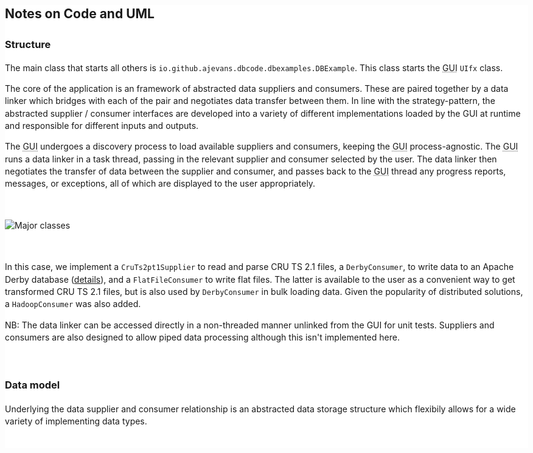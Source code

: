 ## Notes on Code and UML

### Structure

The main class that starts all others is `io.github.ajevans.dbcode.dbexamples.DBExample`. This class starts the <span style="text-decoration: underline dotted gray;" title="Graphical User Interface">GUI</span> `UIfx` class.

The core of the application is an framework of abstracted data suppliers and consumers. These are paired together by a data linker which bridges with each of the pair and negotiates data transfer between them. In line with the strategy-pattern, the abstracted supplier / consumer interfaces are developed into a variety of different implementations loaded by the GUI at runtime and responsible for different inputs and outputs.

The <span style="text-decoration: underline dotted gray;" title="Graphical User Interface">GUI</span> undergoes a discovery process to load available suppliers and consumers, keeping the <span style="text-decoration: underline dotted gray;" title="Graphical User Interface">GUI</span> process-agnostic. 
The <span style="text-decoration: underline dotted gray;" title="Graphical User Interface">GUI</span> runs a data linker in a task thread, passing in the relevant supplier and consumer selected by the user. The data linker then negotiates the transfer of 
data between the supplier and consumer, and passes back to the <span style="text-decoration: underline dotted gray;" title="Graphical User Interface">GUI</span> thread any progress reports, messages, or exceptions, all of which are displayed to the user 
appropriately.

&nbsp;

![Major classes](images/major-classes.jpeg)

&nbsp;

In this case, we implement a `CruTs2pt1Supplier` to read and parse CRU TS 2.1 files, a `DerbyConsumer`, to write data to an 
Apache Derby database ([details](data.html)), and a `FlatFileConsumer` to write flat files.  The latter is available to the user 
as a convenient way to get transformed CRU TS 2.1 files, but is also used by `DerbyConsumer` in bulk loading data. Given the popularity of distributed solutions, a `HadoopConsumer` 
was also added.

NB: The data linker can be accessed directly in a non-threaded manner unlinked from the GUI for unit tests. Suppliers and consumers are 
also designed to allow piped data processing although this isn't implemented here.  

&nbsp;



### Data model

Underlying the data supplier and consumer relationship is an abstracted data storage structure which flexibily allows for 
a wide variety of implementing data types. 

&nbsp;
